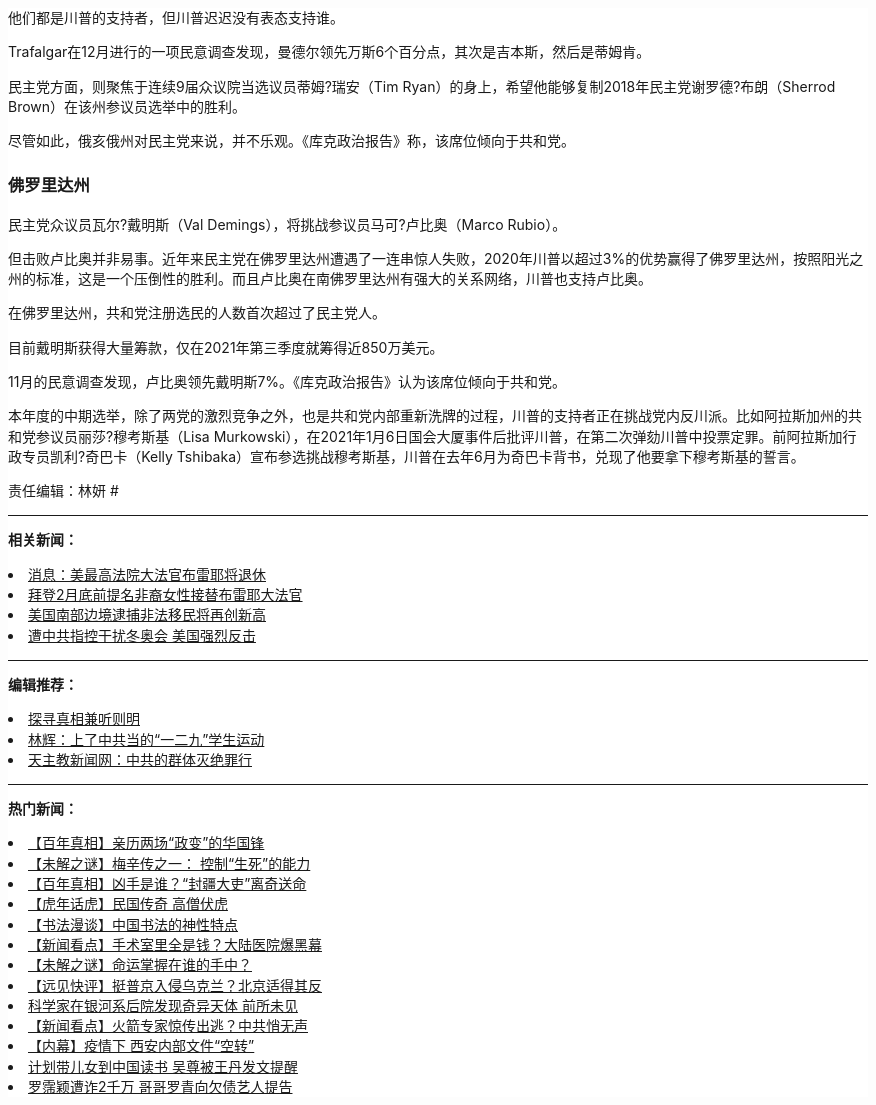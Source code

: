 <p>他们都是川普的支持者，但川普迟迟没有表态支持谁。</p>
<p>Trafalgar在12月进行的一项民意调查发现，曼德尔领先万斯6个百分点，其次是吉本斯，然后是蒂姆肯。</p>
<p>民主党方面，则聚焦于连续9届众议院当选议员蒂姆?瑞安（Tim Ryan）的身上，希望他能够复制2018年民主党谢罗德?布朗（Sherrod Brown）在该州参议员选举中的胜利。</p>
<p>尽管如此，俄亥俄州对民主党来说，并不乐观。《库克政治报告》称，该席位倾向于共和党。</p>
<h3>佛罗里达州</h3>
<p>民主党众议员瓦尔?戴明斯（Val Demings），将挑战参议员马可?卢比奥（Marco Rubio）。</p>
<p>但击败卢比奥并非易事。近年来民主党在佛罗里达州遭遇了一连串惊人失败，2020年川普以超过3%的优势赢得了佛罗里达州，按照阳光之州的标准，这是一个压倒性的胜利。而且卢比奥在南佛罗里达州有强大的关系网络，川普也支持卢比奥。</p>
<p>在佛罗里达州，共和党注册选民的人数首次超过了民主党人。</p>
<p>目前戴明斯获得大量筹款，仅在2021年第三季度就筹得近850万美元。</p>
<p>11月的民意调查发现，卢比奥领先戴明斯7%。《库克政治报告》认为该席位倾向于共和党。</p>
<p>本年度的中期选举，除了两党的激烈竞争之外，也是共和党内部重新洗牌的过程，川普的支持者正在挑战党内反川派。比如阿拉斯加州的共和党参议员丽莎?穆考斯基（Lisa Murkowski），在2021年1月6日国会大厦事件后批评川普，在第二次弹劾川普中投票定罪。前阿拉斯加行政专员凯利?奇巴卡（Kelly Tshibaka）宣布参选挑战穆考斯基，川普在去年6月为奇巴卡背书，兑现了他要拿下穆考斯基的誓言。</p>
<p>责任编辑：林妍 #</p>
	
<hr>


<strong>相关新闻：</strong>
<li><a href="https://github.com/pdheqb3476/djy/blob/master/gb/22/1/26/n13531415.md#1">消息：美最高法院大法官布雷耶将退休</a></li>
<li><a href="https://github.com/pdheqb3476/djy/blob/master/gb/22/1/27/n13534384.md#1">拜登2月底前提名非裔女性接替布雷耶大法官</a></li>
<li><a href="https://github.com/pdheqb3476/djy/blob/master/gb/22/1/28/n13534990.md#1">美国南部边境逮捕非法移民将再创新高</a></li>
<li><a href="https://github.com/pdheqb3476/djy/blob/master/gb/22/1/29/n13539372.md#1">遭中共指控干扰冬奥会 美国强烈反击</a></li>
<hr>


<strong>编辑推荐：</strong>
<li><a href="https://github.com/upjkzu3674/djy/blob/master/gb/11/6/17/n3289382.md?dfh#1" target="_blank">探寻真相兼听则明</a></li><li><a href="https://github.com/tsiac2612/djy/blob/master/gb/17/12/10/n9943237.md#1" target="_blank">林辉：上了中共当的“一二九”学生运动</a></li><li><a href="https://github.com/tsiac2612/djy/blob/master/gb/19/4/6/n11167851.md#1" target="_blank">天主教新闻网：中共的群体灭绝罪行</a></li>
<hr>

<strong>热门新闻：</strong>
<li><a href="https://github.com/vkkpsn345/djy/blob/master/gb/22/1/21/n13521022.md#1">【百年真相】亲历两场“政变”的华国锋</a></li>
<li><a href="https://github.com/vkkpsn345/djy/blob/master/gb/22/1/21/n13521460.md#1">【未解之谜】梅辛传之一： 控制“生死”的能力</a></li>
<li><a href="https://github.com/vkkpsn345/djy/blob/master/gb/22/1/18/n13513761.md#1">【百年真相】凶手是谁？“封疆大吏”离奇送命</a></li>
<li><a href="https://github.com/vkkpsn345/djy/blob/master/gb/22/1/18/n13513970.md#1">【虎年话虎】民国传奇 高僧伏虎</a></li>
<li><a href="https://github.com/vkkpsn345/djy/blob/master/gb/22/1/16/n13507994.md#1">【书法漫谈】中国书法的神性特点</a></li>
<li><a href="https://github.com/vkkpsn345/djy/blob/master/gb/22/1/27/n13534316.md#1">【新闻看点】手术室里全是钱？大陆医院爆黑幕</a></li>
<li><a href="https://github.com/vkkpsn345/djy/blob/master/gb/22/1/20/n13518809.md#1">【未解之谜】命运掌握在谁的手中？</a></li>
<li><a href="https://github.com/vkkpsn345/djy/blob/master/gb/22/1/28/n13537475.md#1">【远见快评】挺普京入侵乌克兰？北京适得其反</a></li>
<li><a href="https://github.com/vkkpsn345/djy/blob/master/gb/22/1/27/n13532010.md#1">科学家在银河系后院发现奇异天体 前所未见</a></li>
<li><a href="https://github.com/vkkpsn345/djy/blob/master/gb/22/1/26/n13531755.md#1">【新闻看点】火箭专家惊传出逃？中共悄无声</a></li>
<li><a href="https://github.com/vkkpsn345/djy/blob/master/gb/22/1/26/n13531553.md#1">【内幕】疫情下 西安内部文件“空转”</a></li>
<li><a href="https://github.com/vkkpsn345/djy/blob/master/gb/22/1/26/n13531463.md#1">计划带儿女到中国读书 吴尊被王丹发文提醒</a></li>
<li><a href="https://github.com/vkkpsn345/djy/blob/master/gb/22/1/26/n13530570.md#1">罗霈颖遭诈2千万 哥哥罗青向欠债艺人提告</a></li>